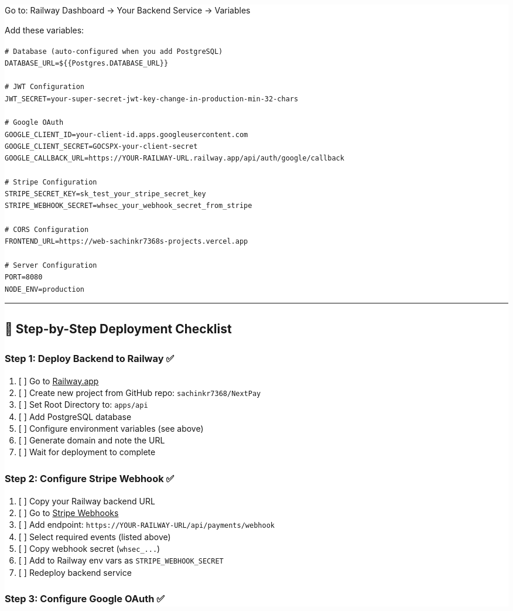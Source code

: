 Go to: Railway Dashboard → Your Backend Service → Variables

Add these variables:

```env
# Database (auto-configured when you add PostgreSQL)
DATABASE_URL=${{Postgres.DATABASE_URL}}

# JWT Configuration
JWT_SECRET=your-super-secret-jwt-key-change-in-production-min-32-chars

# Google OAuth
GOOGLE_CLIENT_ID=your-client-id.apps.googleusercontent.com
GOOGLE_CLIENT_SECRET=GOCSPX-your-client-secret
GOOGLE_CALLBACK_URL=https://YOUR-RAILWAY-URL.railway.app/api/auth/google/callback

# Stripe Configuration
STRIPE_SECRET_KEY=sk_test_your_stripe_secret_key
STRIPE_WEBHOOK_SECRET=whsec_your_webhook_secret_from_stripe

# CORS Configuration
FRONTEND_URL=https://web-sachinkr7368s-projects.vercel.app

# Server Configuration
PORT=8080
NODE_ENV=production
```

---

## 📝 Step-by-Step Deployment Checklist

### Step 1: Deploy Backend to Railway ✅

1. [ ] Go to [Railway.app](https://railway.app)
2. [ ] Create new project from GitHub repo: `sachinkr7368/NextPay`
3. [ ] Set Root Directory to: `apps/api`
4. [ ] Add PostgreSQL database
5. [ ] Configure environment variables (see above)
6. [ ] Generate domain and note the URL
7. [ ] Wait for deployment to complete

### Step 2: Configure Stripe Webhook ✅

1. [ ] Copy your Railway backend URL
2. [ ] Go to [Stripe Webhooks](https://dashboard.stripe.com/webhooks)
3. [ ] Add endpoint: `https://YOUR-RAILWAY-URL/api/payments/webhook`
4. [ ] Select required events (listed above)
5. [ ] Copy webhook secret (`whsec_...`)
6. [ ] Add to Railway env vars as `STRIPE_WEBHOOK_SECRET`
7. [ ] Redeploy backend service

### Step 3: Configure Google OAuth ✅
